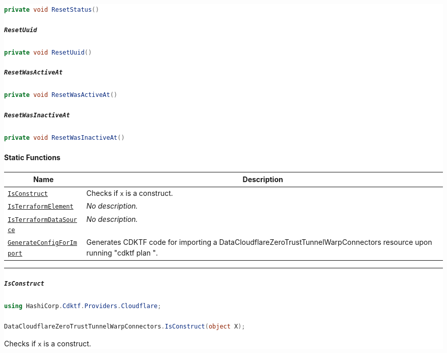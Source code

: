 ```csharp
private void ResetStatus()
```

##### `ResetUuid` <a name="ResetUuid" id="@cdktf/provider-cloudflare.dataCloudflareZeroTrustTunnelWarpConnectors.DataCloudflareZeroTrustTunnelWarpConnectors.resetUuid"></a>

```csharp
private void ResetUuid()
```

##### `ResetWasActiveAt` <a name="ResetWasActiveAt" id="@cdktf/provider-cloudflare.dataCloudflareZeroTrustTunnelWarpConnectors.DataCloudflareZeroTrustTunnelWarpConnectors.resetWasActiveAt"></a>

```csharp
private void ResetWasActiveAt()
```

##### `ResetWasInactiveAt` <a name="ResetWasInactiveAt" id="@cdktf/provider-cloudflare.dataCloudflareZeroTrustTunnelWarpConnectors.DataCloudflareZeroTrustTunnelWarpConnectors.resetWasInactiveAt"></a>

```csharp
private void ResetWasInactiveAt()
```

#### Static Functions <a name="Static Functions" id="Static Functions"></a>

| **Name** | **Description** |
| --- | --- |
| <code><a href="#@cdktf/provider-cloudflare.dataCloudflareZeroTrustTunnelWarpConnectors.DataCloudflareZeroTrustTunnelWarpConnectors.isConstruct">IsConstruct</a></code> | Checks if `x` is a construct. |
| <code><a href="#@cdktf/provider-cloudflare.dataCloudflareZeroTrustTunnelWarpConnectors.DataCloudflareZeroTrustTunnelWarpConnectors.isTerraformElement">IsTerraformElement</a></code> | *No description.* |
| <code><a href="#@cdktf/provider-cloudflare.dataCloudflareZeroTrustTunnelWarpConnectors.DataCloudflareZeroTrustTunnelWarpConnectors.isTerraformDataSource">IsTerraformDataSource</a></code> | *No description.* |
| <code><a href="#@cdktf/provider-cloudflare.dataCloudflareZeroTrustTunnelWarpConnectors.DataCloudflareZeroTrustTunnelWarpConnectors.generateConfigForImport">GenerateConfigForImport</a></code> | Generates CDKTF code for importing a DataCloudflareZeroTrustTunnelWarpConnectors resource upon running "cdktf plan <stack-name>". |

---

##### `IsConstruct` <a name="IsConstruct" id="@cdktf/provider-cloudflare.dataCloudflareZeroTrustTunnelWarpConnectors.DataCloudflareZeroTrustTunnelWarpConnectors.isConstruct"></a>

```csharp
using HashiCorp.Cdktf.Providers.Cloudflare;

DataCloudflareZeroTrustTunnelWarpConnectors.IsConstruct(object X);
```

Checks if `x` is a construct.
